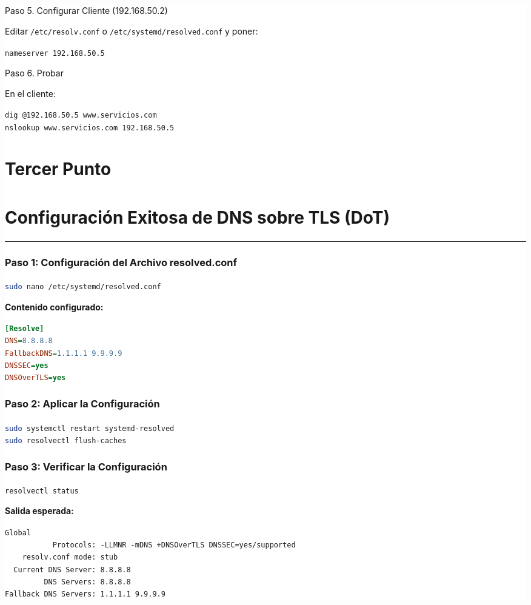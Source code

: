 Paso 5. Configurar Cliente (192.168.50.2)

Editar `/etc/resolv.conf` o `/etc/systemd/resolved.conf` y poner:

```bash
nameserver 192.168.50.5
```

Paso 6. Probar

En el cliente:

```bash
dig @192.168.50.5 www.servicios.com
nslookup www.servicios.com 192.168.50.5
```

# Tercer Punto

# Configuración Exitosa de DNS sobre TLS (DoT)



---


### **Paso 1: Configuración del Archivo resolved.conf**
```bash
sudo nano /etc/systemd/resolved.conf
```

**Contenido configurado:**
```ini
[Resolve]
DNS=8.8.8.8
FallbackDNS=1.1.1.1 9.9.9.9
DNSSEC=yes
DNSOverTLS=yes
```

### **Paso 2: Aplicar la Configuración**
```bash
sudo systemctl restart systemd-resolved
sudo resolvectl flush-caches
```

### **Paso 3: Verificar la Configuración**
```bash
resolvectl status
```
**Salida esperada:**
```
Global
           Protocols: -LLMNR -mDNS +DNSOverTLS DNSSEC=yes/supported
    resolv.conf mode: stub
  Current DNS Server: 8.8.8.8
         DNS Servers: 8.8.8.8
Fallback DNS Servers: 1.1.1.1 9.9.9.9
```
